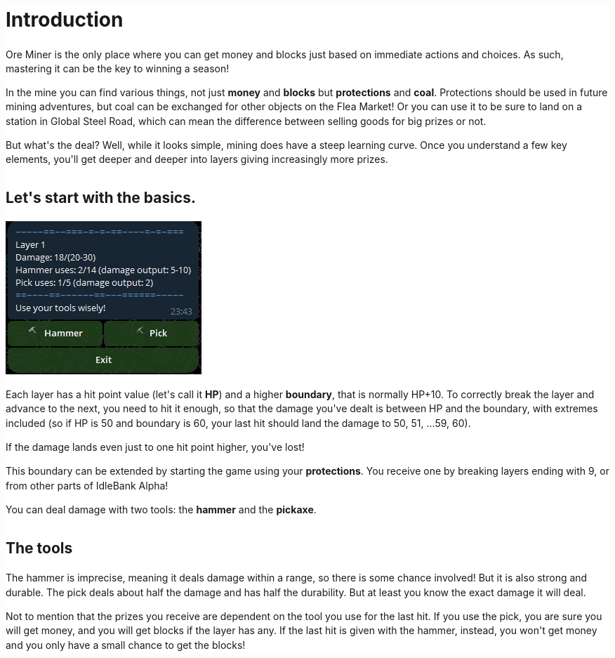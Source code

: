 # Introduction

Ore Miner is the only place where you can get money and blocks just based on immediate actions and choices. As such, mastering it can be the key to winning a season!

In the mine you can find various things, not just **money** and **blocks** but **protections** and **coal**. Protections should be used in future mining adventures, but coal can be exchanged for other objects on the Flea Market! Or you can use it to be sure to land on a station in Global Steel Road, which can mean the difference between selling goods for big prizes or not.


But what's the deal? Well, while it looks simple, mining does have a steep learning curve. Once you understand a few key elements, you'll get deeper and deeper into layers giving increasingly more prizes.

## Let's start with the basics.

![Image](./pics/OM_mining.png)

Each layer has a hit point value (let's call it **HP**) and a higher **boundary**, that is normally HP+10.
To correctly break the layer and advance to the next, you need to hit it enough, so that the damage you've dealt is between HP and the boundary, with extremes included (so if HP is 50 and boundary is 60, your last hit should land the damage to 50, 51, ...59, 60).

If the damage lands even just to one hit point higher, you've lost!

This boundary can be extended by starting the game using your **protections**. You receive one by breaking layers ending with 9, or from other parts of IdleBank Alpha!

You can deal damage with two tools: the **hammer** and the **pickaxe**.

## The tools

The hammer is imprecise, meaning it deals damage within a range, so there is some chance involved!
But it is also strong and durable.
The pick deals about half the damage and has half the durability. But at least you know the exact damage it will deal.

Not to mention that the prizes you receive are dependent on the tool you use for the last hit. If you use the pick, you are sure you will get money, and you will get blocks if the layer has any.
If the last hit is given with the hammer, instead, you won't get money and you only have a small chance to get the blocks!
